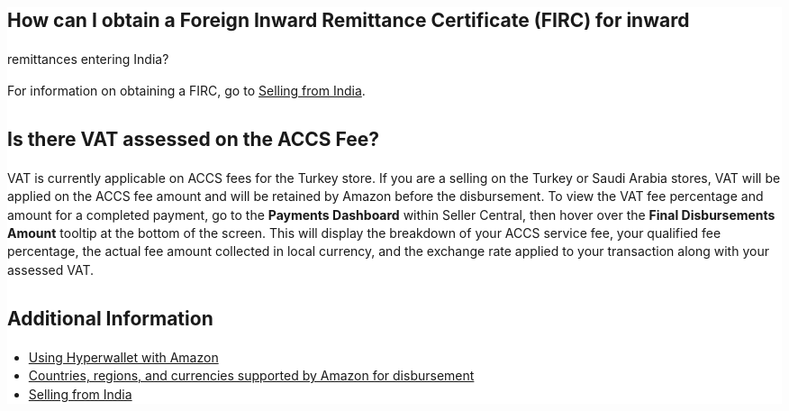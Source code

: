 ## How can I obtain a Foreign Inward Remittance Certificate (FIRC) for inward
remittances entering India?

For information on obtaining a FIRC, go to [Selling from
India](/gp/help/201756390).

## Is there VAT assessed on the ACCS Fee?

VAT is currently applicable on ACCS fees for the Turkey store. If you are a
selling on the Turkey or Saudi Arabia stores, VAT will be applied on the ACCS
fee amount and will be retained by Amazon before the disbursement. To view the
VAT fee percentage and amount for a completed payment, go to the **Payments
Dashboard** within Seller Central, then hover over the **Final Disbursements
Amount** tooltip at the bottom of the screen. This will display the breakdown
of your ACCS service fee, your qualified fee percentage, the actual fee amount
collected in local currency, and the exchange rate applied to your transaction
along with your assessed VAT.

## Additional Information

  * [Using Hyperwallet with Amazon](/gp/help/external/G7S55VWDZ9SQCUEX)
  * [Countries, regions, and currencies supported by Amazon for disbursement](/gp/help/external/G200497780)
  * [Selling from India](/gp/help/G201756390)

